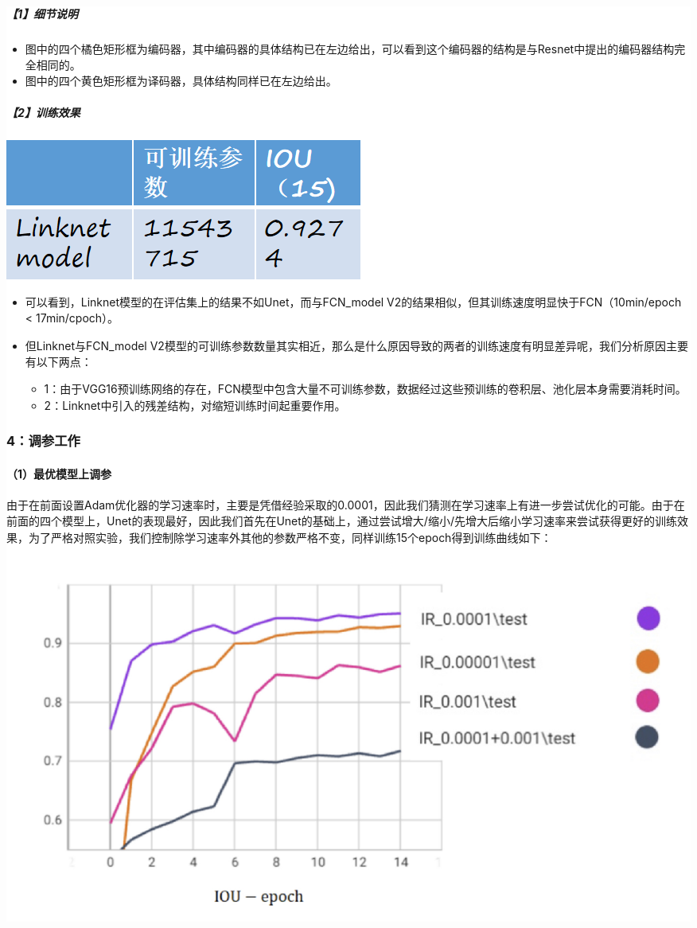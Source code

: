 ##### 【1】细节说明

* 图中的四个橘色矩形框为编码器，其中编码器的具体结构已在左边给出，可以看到这个编码器的结构是与Resnet中提出的编码器结构完全相同的。
* 图中的四个黄色矩形框为译码器，具体结构同样已在左边给出。



##### 【2】训练效果

![image-20230101154513000](./image/image-20230101154513000.png)

* 可以看到，Linknet模型的在评估集上的结果不如Unet，而与FCN_model V2的结果相似，但其训练速度明显快于FCN（10min/epoch < 17min/cpoch）。

* 但Linknet与FCN_model V2模型的可训练参数数量其实相近，那么是什么原因导致的两者的训练速度有明显差异呢，我们分析原因主要有以下两点：
  * 1：由于VGG16预训练网络的存在，FCN模型中包含大量不可训练参数，数据经过这些预训练的卷积层、池化层本身需要消耗时间。
  * 2：Linknet中引入的残差结构，对缩短训练时间起重要作用。



### 4：调参工作

#### （1）最优模型上调参

由于在前面设置Adam优化器的学习速率时，主要是凭借经验采取的0.0001，因此我们猜测在学习速率上有进一步尝试优化的可能。由于在前面的四个模型上，Unet的表现最好，因此我们首先在Unet的基础上，通过尝试增大/缩小/先增大后缩小学习速率来尝试获得更好的训练效果，为了严格对照实验，我们控制除学习速率外其他的参数严格不变，同样训练15个epoch得到训练曲线如下：

![image-20230101155536465](./image/image-20230101155536465.png)
